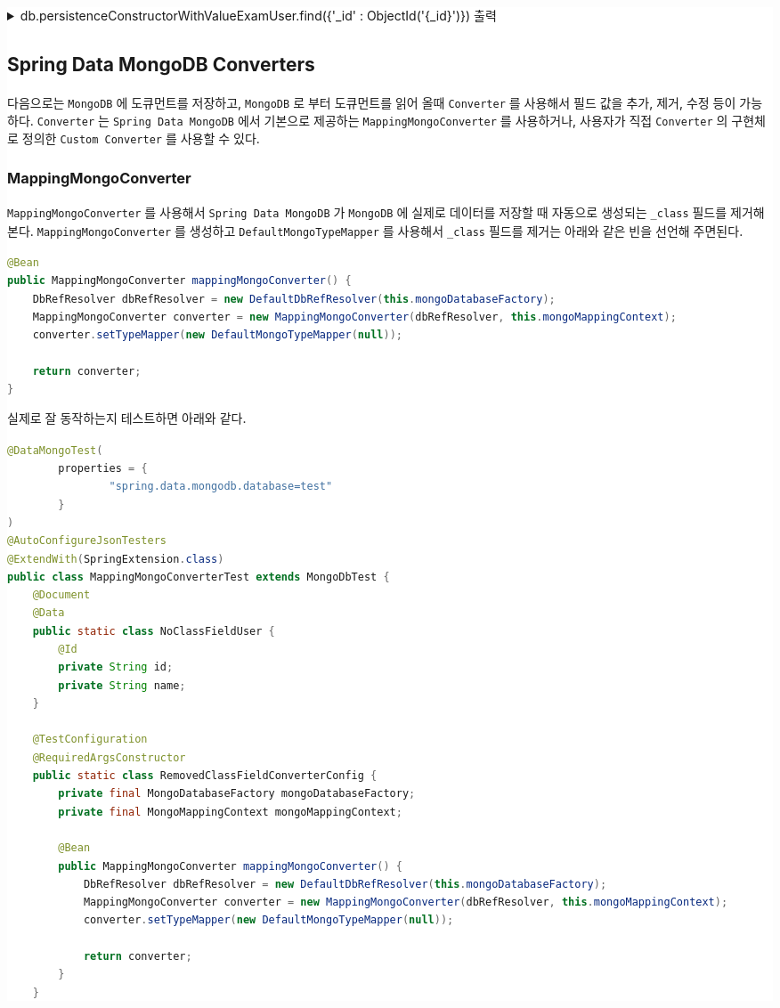 ```java
```  

<details><summary>db.persistenceConstructorWithValueExamUser.find({'_id' : ObjectId('{_id}')}) 출력</summary></details>


## Spring Data MongoDB Converters
다음으로는 `MongoDB` 에 도큐먼트를 저장하고, `MongoDB` 로 부터 도큐먼트를 읽어 올때 `Converter` 를 사용해서 필드 값을 추가, 제거, 수정 등이 가능하다. 
`Converter` 는 `Spring Data MongoDB` 에서 기본으로 제공하는 `MappingMongoConverter` 를 사용하거나, 
사용자가 직접 `Converter` 의 구현체로 정의한 `Custom Converter` 를 사용할 수 있다.  


### MappingMongoConverter
`MappingMongoConverter` 를 사용해서 `Spring Data MongoDB` 가 `MongoDB` 에 실제로 데이터를 저장할 때 자동으로 생성되는 `_class` 필드를 제거해 본다. 
`MappingMongoConverter` 를 생성하고 `DefaultMongoTypeMapper` 를 사용해서 `_class` 필드를 제거는 아래와 같은 빈을 선언해 주면된다.  

```java
@Bean
public MappingMongoConverter mappingMongoConverter() {
	DbRefResolver dbRefResolver = new DefaultDbRefResolver(this.mongoDatabaseFactory);
	MappingMongoConverter converter = new MappingMongoConverter(dbRefResolver, this.mongoMappingContext);
	converter.setTypeMapper(new DefaultMongoTypeMapper(null));

	return converter;
}
```  

실제로 잘 동작하는지 테스트하면 아래와 같다.  

```java
@DataMongoTest(
        properties = {
                "spring.data.mongodb.database=test"
        }
)
@AutoConfigureJsonTesters
@ExtendWith(SpringExtension.class)
public class MappingMongoConverterTest extends MongoDbTest {
    @Document
    @Data
    public static class NoClassFieldUser {
        @Id
        private String id;
        private String name;
    }

    @TestConfiguration
    @RequiredArgsConstructor
    public static class RemovedClassFieldConverterConfig {
        private final MongoDatabaseFactory mongoDatabaseFactory;
        private final MongoMappingContext mongoMappingContext;

        @Bean
        public MappingMongoConverter mappingMongoConverter() {
            DbRefResolver dbRefResolver = new DefaultDbRefResolver(this.mongoDatabaseFactory);
            MappingMongoConverter converter = new MappingMongoConverter(dbRefResolver, this.mongoMappingContext);
            converter.setTypeMapper(new DefaultMongoTypeMapper(null));

            return converter;
        }
    }
```